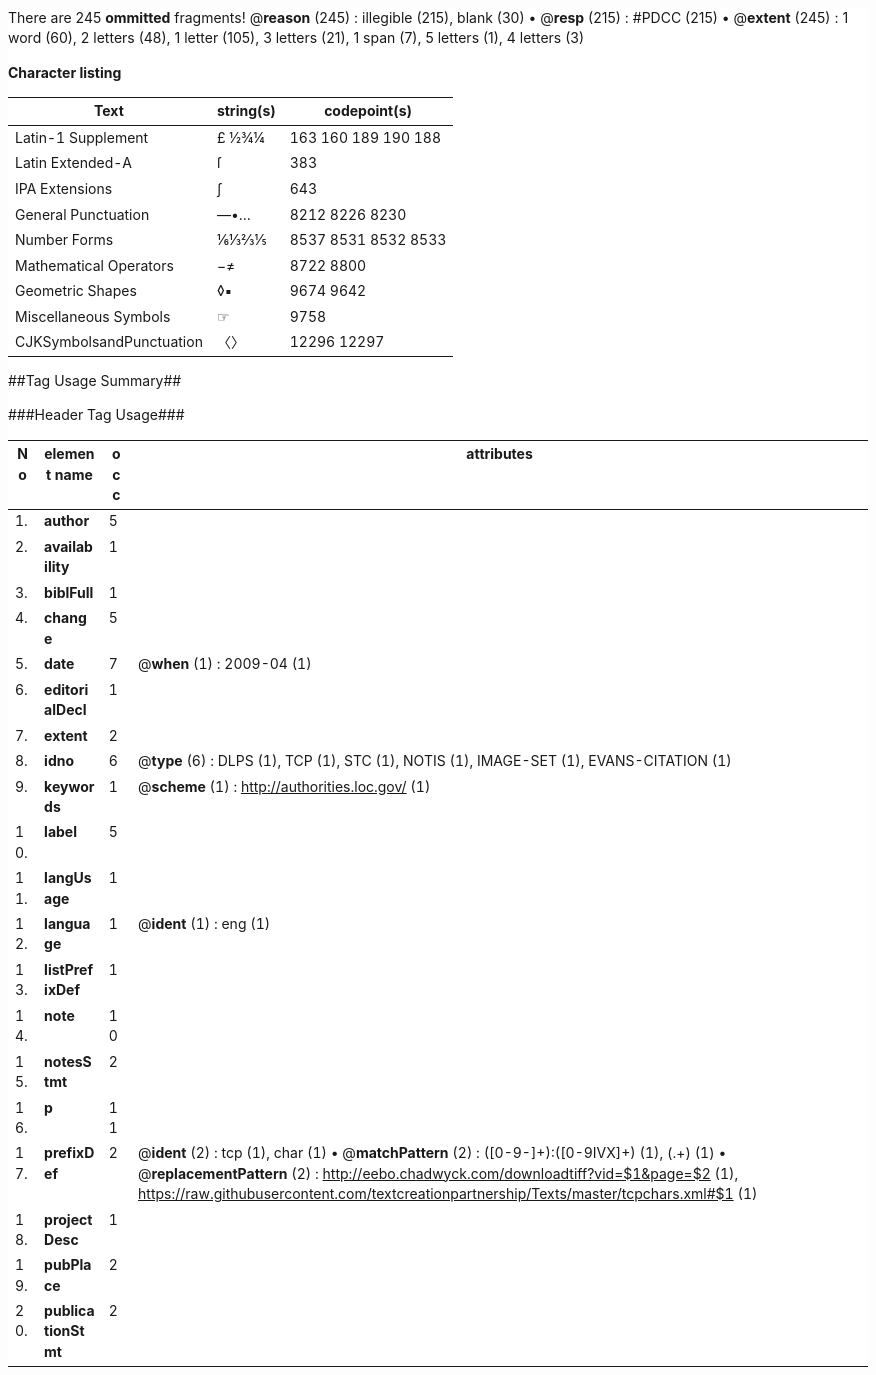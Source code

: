 There are 245 **ommitted** fragments! 
 @__reason__ (245) : illegible (215), blank (30)  •  @__resp__ (215) : #PDCC (215)  •  @__extent__ (245) : 1 word (60), 2 letters (48), 1 letter (105), 3 letters (21), 1 span (7), 5 letters (1), 4 letters (3)

**Character listing**


|Text|string(s)|codepoint(s)|
|---|---|---|
|Latin-1 Supplement|£ ½¾¼|163 160 189 190 188|
|Latin Extended-A|ſ|383|
|IPA  Extensions|ʃ|643|
|General Punctuation|—•…|8212 8226 8230|
|Number Forms|⅙⅓⅔⅕|8537 8531 8532 8533|
|Mathematical Operators|−≠|8722 8800|
|Geometric Shapes|◊▪|9674 9642|
|Miscellaneous Symbols|☞|9758|
|CJKSymbolsandPunctuation|〈〉|12296 12297|

##Tag Usage Summary##

###Header Tag Usage###

|No|element name|occ|attributes|
|---|---|---|---|
|1.|__author__|5||
|2.|__availability__|1||
|3.|__biblFull__|1||
|4.|__change__|5||
|5.|__date__|7| @__when__ (1) : 2009-04 (1)|
|6.|__editorialDecl__|1||
|7.|__extent__|2||
|8.|__idno__|6| @__type__ (6) : DLPS (1), TCP (1), STC (1), NOTIS (1), IMAGE-SET (1), EVANS-CITATION (1)|
|9.|__keywords__|1| @__scheme__ (1) : http://authorities.loc.gov/ (1)|
|10.|__label__|5||
|11.|__langUsage__|1||
|12.|__language__|1| @__ident__ (1) : eng (1)|
|13.|__listPrefixDef__|1||
|14.|__note__|10||
|15.|__notesStmt__|2||
|16.|__p__|11||
|17.|__prefixDef__|2| @__ident__ (2) : tcp (1), char (1)  •  @__matchPattern__ (2) : ([0-9\-]+):([0-9IVX]+) (1), (.+) (1)  •  @__replacementPattern__ (2) : http://eebo.chadwyck.com/downloadtiff?vid=$1&page=$2 (1), https://raw.githubusercontent.com/textcreationpartnership/Texts/master/tcpchars.xml#$1 (1)|
|18.|__projectDesc__|1||
|19.|__pubPlace__|2||
|20.|__publicationStmt__|2||